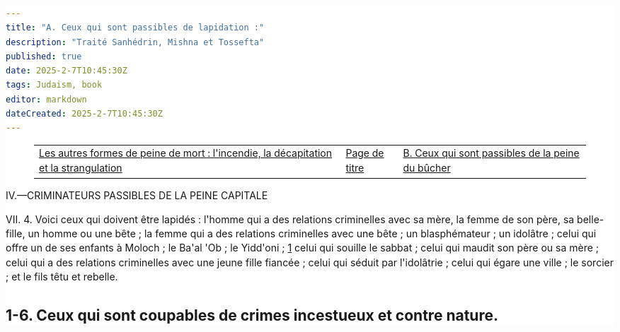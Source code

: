 ```yaml
---
title: "A. Ceux qui sont passibles de lapidation :"
description: "Traité Sanhédrin, Mishna et Tossefta"
published: true
date: 2025-2-7T10:45:30Z
tags: Judaism, book
editor: markdown
dateCreated: 2025-2-7T10:45:30Z
---
```


<figure class="table chapter-navigator">
  <table>
    <tbody>
      <tr>
        <td>
        <a href="/fr/book/Judaism/Tractate_Sanhedrin_Mishnah_Tosefta/3_3">
          <span class="mdi mdi-arrow-left-drop-circle"></span><span class="pl-2">Les autres formes de peine de mort : l'incendie, la décapitation et la strangulation</span>
        </a>
        </td>
        <td>
        <a href="/fr/book/Judaism/Tractate_Sanhedrin_Mishnah_Tosefta">
          <span class="mdi mdi-book-open-variant"></span><span class="pl-2">Page de titre</span>
        </a>
        </td>
        <td>
        <a href="/fr/book/Judaism/Tractate_Sanhedrin_Mishnah_Tosefta/4_B">
          <span class="pr-2">B. Ceux qui sont passibles de la peine du bûcher</span><span class="mdi mdi-arrow-right-drop-circle"></span>
        </a>
        </td>
      </tr>
    </tbody>
  </table>
</figure>

IV.—CRIMINATEURS PASSIBLES DE LA PEINE CAPITALE

VII. 4. Voici ceux qui doivent être lapidés : l'homme qui a des relations criminelles avec sa mère, la femme de son père, sa belle-fille, un homme ou une bête ; la femme qui a des relations criminelles avec une bête ; un blasphémateur ; un idolâtre ; celui qui offre un de ses enfants à Moloch ; le Ba'al 'Ob ; le Yidd'oni ; [1](4_A#fn_293) celui qui souille le sabbat ; celui qui maudit son père ou sa mère ; celui qui a des relations criminelles avec une jeune fille fiancée ; celui qui séduit par l'idolâtrie ; celui qui égare une ville ; le sorcier ; et le fils têtu et rebelle.

<a id="A1"></a>

## 1-6. Ceux qui sont coupables de crimes incestueux et contre nature.
